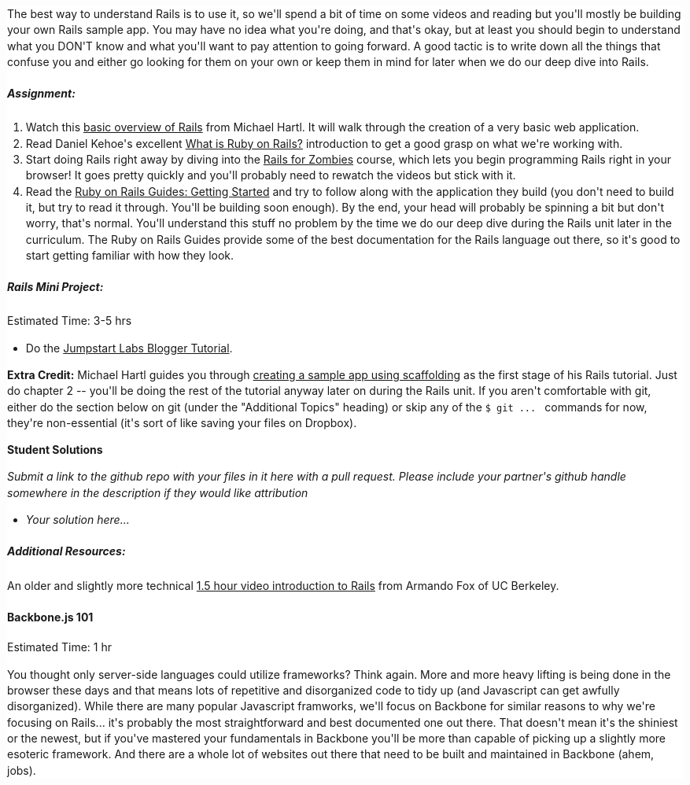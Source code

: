 The best way to understand Rails is to use it, so we'll spend a bit of time on some videos and reading but you'll mostly be building your own Rails sample app.  You may have no idea what you're doing, and that's okay, but at least you should begin to understand what you DON'T know and what you'll want to pay attention to going forward.  A good tactic is to write down all the things that confuse you and either go looking for them on your own or keep them in mind for later when we do our deep dive into Rails.

##### Assignment:

1. Watch this [basic overview of Rails](http://www.youtube.com/watch?v=b_DJdmvBStE) from Michael Hartl.  It will walk through the creation of a very basic web application.
2. Read Daniel Kehoe's excellent [What is Ruby on Rails?](http://railsapps.github.io/what-is-ruby-rails.html) introduction to get a good grasp on what we're working with.
3. Start doing Rails right away by diving into the [Rails for Zombies](http://railsforzombies.org/) course, which lets you begin programming Rails right in your browser!  It goes pretty quickly and you'll probably need to rewatch the videos but stick with it.
4. Read the [Ruby on Rails Guides: Getting Started](http://guides.rubyonrails.org/getting_started.html) and try to follow along with the application they build (you don't need to build it, but try to read it through. You'll be building soon enough).  By the end, your head will probably be spinning a bit but don't worry, that's normal.  You'll understand this stuff no problem by the time we do our deep dive during the Rails unit later in the curriculum.  The Ruby on Rails Guides provide some of the best documentation for the Rails language out there, so it's good to start getting familiar with how they look.

##### Rails Mini Project:
Estimated Time: 3-5 hrs

* Do the [Jumpstart Labs Blogger Tutorial](http://tutorials.jumpstartlab.com/projects/blogger.html).

**Extra Credit:** Michael Hartl guides you through [creating a sample app using scaffolding](http://ruby.railstutorial.org/chapters/a-demo-app#top) as the first stage of his Rails tutorial.  Just do chapter 2 -- you'll be doing the rest of the tutorial anyway later on during the Rails unit.  If you aren't comfortable with git, either do the section below on git (under the "Additional Topics" heading) or skip any of the `$ git ... ` commands for now, they're non-essential (it's sort of like saving your files on Dropbox).

**Student Solutions**

*Submit a link to the github repo with your files in it here with a pull request.  Please include your partner's github handle somewhere in the description if they would like attribution*

* *Your solution here...*

##### Additional Resources:

An older and slightly more technical [1.5 hour video introduction to Rails](http://www.youtube.com/watch?v=LuuKDyUYFTU) from Armando Fox of UC Berkeley.

#### Backbone.js 101
Estimated Time: 1 hr

You thought only server-side languages could utilize frameworks?  Think again.  More and more heavy lifting is being done in the browser these days and that means lots of repetitive and disorganized code to tidy up (and Javascript can get awfully disorganized).  While there are many popular Javascript framworks, we'll focus on Backbone for similar reasons to why we're focusing on Rails... it's probably the most straightforward and best documented one out there.  That doesn't mean it's the shiniest or the newest, but if you've mastered your fundamentals in Backbone you'll be more than capable of picking up a slightly more esoteric framework.  And there are a whole lot of websites out there that need to be built and maintained in Backbone (ahem, jobs).
